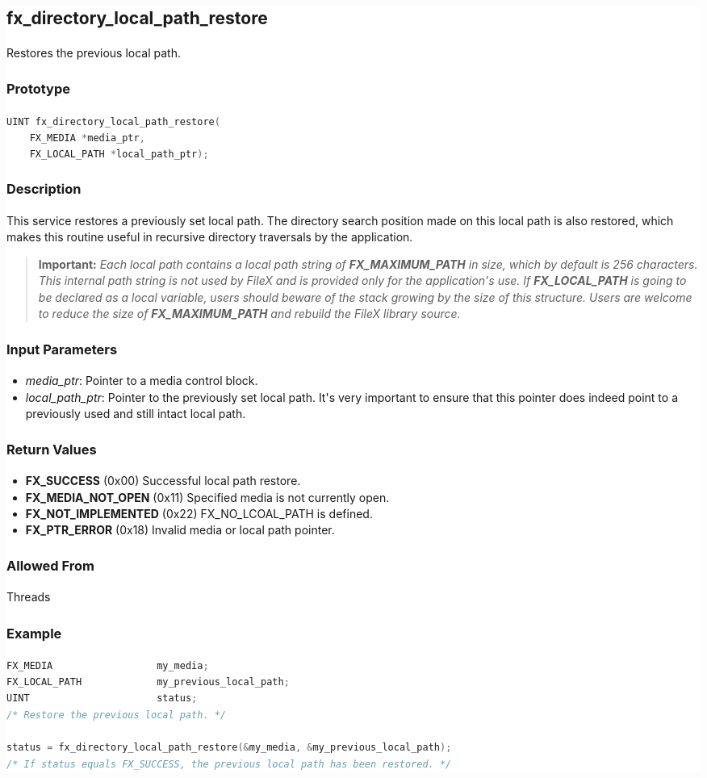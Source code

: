 ## fx_directory_local_path_restore

Restores the previous local path.

### Prototype

```c
UINT fx_directory_local_path_restore(
    FX_MEDIA *media_ptr,
    FX_LOCAL_PATH *local_path_ptr);
```

### Description

This service restores a previously set local path. The directory search position made on this local path is also restored, which makes this routine useful in recursive directory traversals by the application.

> **Important:** *Each local path contains a local path string of **FX_MAXIMUM_PATH** in size, which by default is 256 characters. This internal path string is not used by FileX and is provided only for the application's use. If **FX_LOCAL_PATH** is going to be declared as a local variable, users should beware of the stack growing by the size of this structure. Users are welcome to reduce the size of **FX_MAXIMUM_PATH** and rebuild the FileX library source.*

### Input Parameters

- *media_ptr*: Pointer to a media control block.
- *local_path_ptr*: Pointer to the previously set local path. It's very important to ensure that this pointer does indeed point to a previously used and still intact local path.

### Return Values

- **FX_SUCCESS** (0x00) Successful local path restore.
- **FX_MEDIA_NOT_OPEN** (0x11) Specified media is not currently open.
- **FX_NOT_IMPLEMENTED** (0x22) FX_NO_LCOAL_PATH is defined.
- **FX_PTR_ERROR** (0x18) Invalid media or local path pointer.

### Allowed From

Threads

### Example

```c
FX_MEDIA                  my_media;
FX_LOCAL_PATH             my_previous_local_path;
UINT                      status;
/* Restore the previous local path. */

status = fx_directory_local_path_restore(&my_media, &my_previous_local_path);
/* If status equals FX_SUCCESS, the previous local path has been restored. */
```
